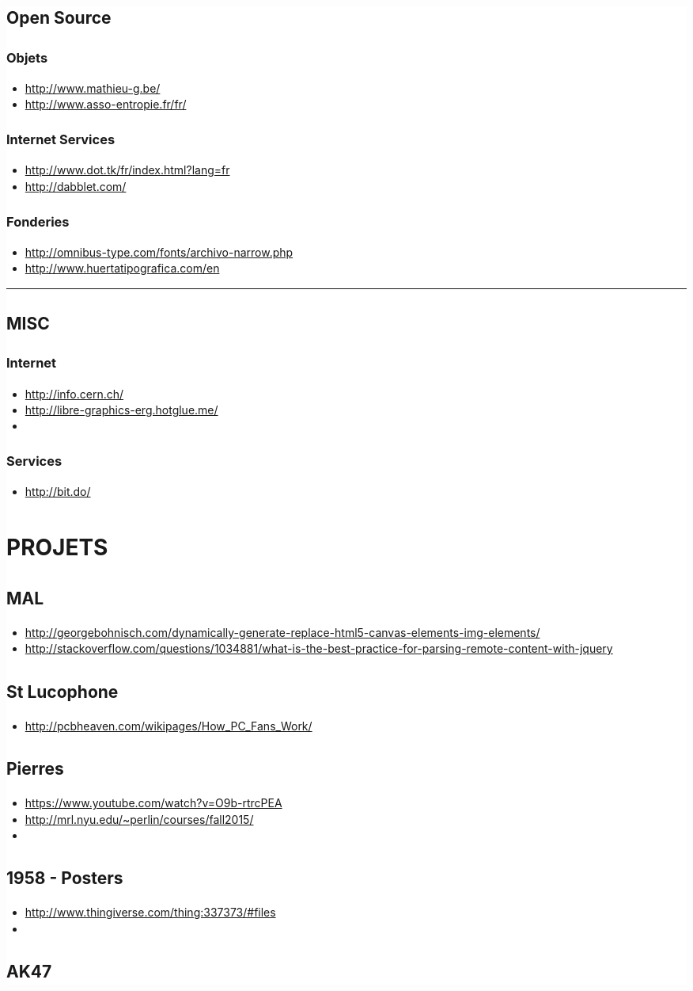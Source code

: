 ## Open Source
### Objets
* http://www.mathieu-g.be/
* http://www.asso-entropie.fr/fr/
### Internet Services
* http://www.dot.tk/fr/index.html?lang=fr
* http://dabblet.com/
### Fonderies
* http://omnibus-type.com/fonts/archivo-narrow.php
* http://www.huertatipografica.com/en

---
## MISC
### Internet
* http://info.cern.ch/
* http://libre-graphics-erg.hotglue.me/
* 
### Services
* http://bit.do/

# PROJETS

## MAL
* http://georgebohnisch.com/dynamically-generate-replace-html5-canvas-elements-img-elements/
* http://stackoverflow.com/questions/1034881/what-is-the-best-practice-for-parsing-remote-content-with-jquery

## St Lucophone
* http://pcbheaven.com/wikipages/How_PC_Fans_Work/

## Pierres
* https://www.youtube.com/watch?v=O9b-rtrcPEA
* http://mrl.nyu.edu/~perlin/courses/fall2015/
* 

## 1958 - Posters
* http://www.thingiverse.com/thing:337373/#files
* 

## AK47

